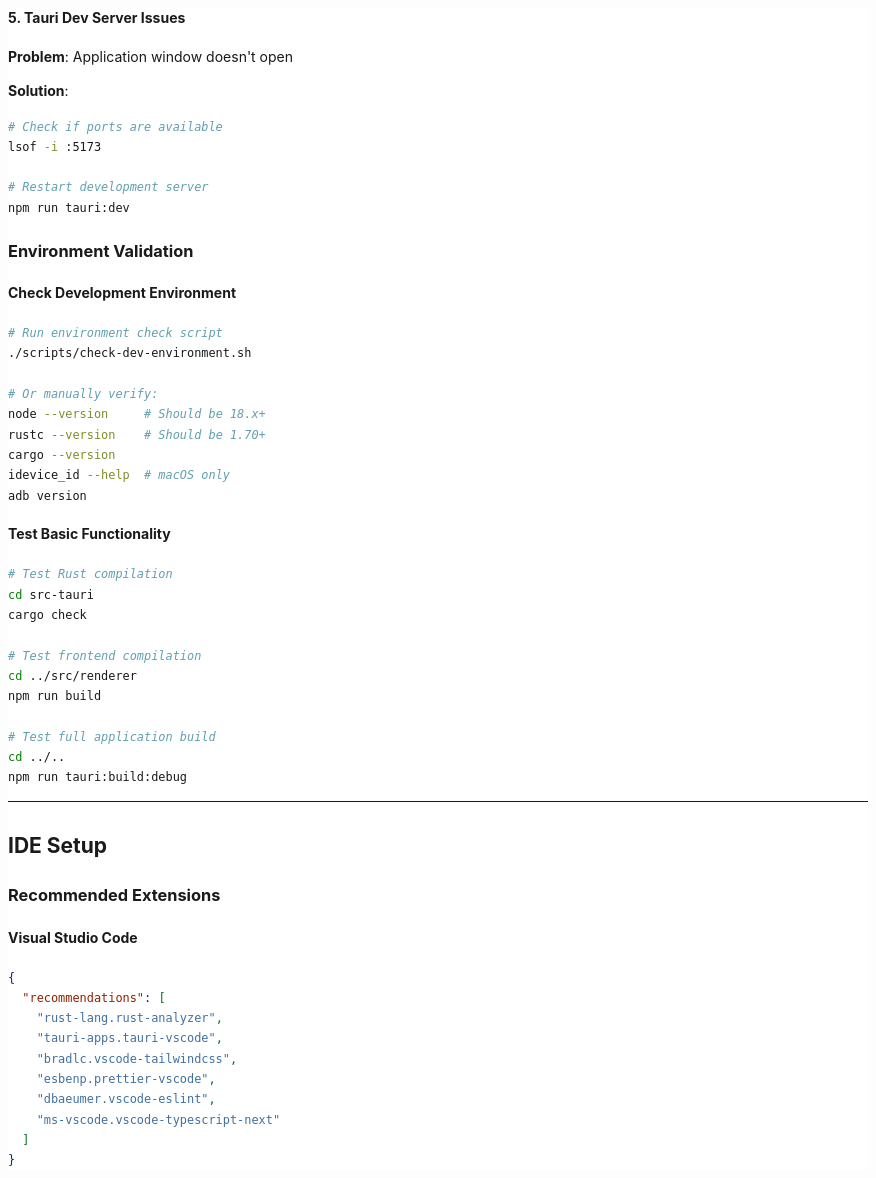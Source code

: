 #### 5. Tauri Dev Server Issues
**Problem**: Application window doesn't open

**Solution**:
```bash
# Check if ports are available
lsof -i :5173

# Restart development server
npm run tauri:dev
```

### Environment Validation

#### Check Development Environment
```bash
# Run environment check script
./scripts/check-dev-environment.sh

# Or manually verify:
node --version     # Should be 18.x+
rustc --version    # Should be 1.70+
cargo --version
idevice_id --help  # macOS only
adb version
```

#### Test Basic Functionality
```bash
# Test Rust compilation
cd src-tauri
cargo check

# Test frontend compilation
cd ../src/renderer
npm run build

# Test full application build
cd ../..
npm run tauri:build:debug
```

---

## IDE Setup

### Recommended Extensions

#### Visual Studio Code
```json
{
  "recommendations": [
    "rust-lang.rust-analyzer",
    "tauri-apps.tauri-vscode",
    "bradlc.vscode-tailwindcss",
    "esbenp.prettier-vscode",
    "dbaeumer.vscode-eslint",
    "ms-vscode.vscode-typescript-next"
  ]
}
```
